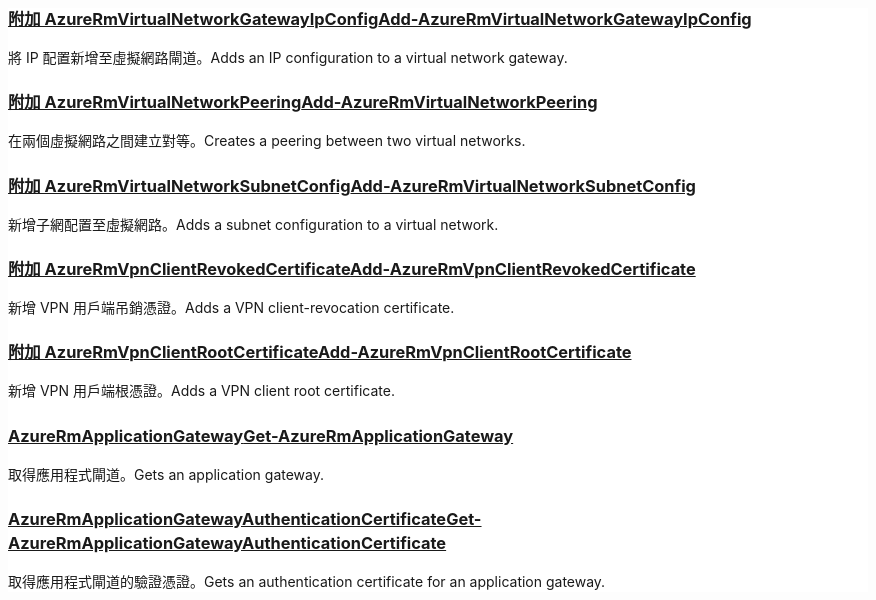 ### [<span data-ttu-id="0f4f0-153">附加 AzureRmVirtualNetworkGatewayIpConfig</span><span class="sxs-lookup"><span data-stu-id="0f4f0-153">Add-AzureRmVirtualNetworkGatewayIpConfig</span></span>](Add-AzureRmVirtualNetworkGatewayIpConfig.md)
<span data-ttu-id="0f4f0-154">將 IP 配置新增至虛擬網路閘道。</span><span class="sxs-lookup"><span data-stu-id="0f4f0-154">Adds an IP configuration to a virtual network gateway.</span></span>

### [<span data-ttu-id="0f4f0-155">附加 AzureRmVirtualNetworkPeering</span><span class="sxs-lookup"><span data-stu-id="0f4f0-155">Add-AzureRmVirtualNetworkPeering</span></span>](Add-AzureRmVirtualNetworkPeering.md)
<span data-ttu-id="0f4f0-156">在兩個虛擬網路之間建立對等。</span><span class="sxs-lookup"><span data-stu-id="0f4f0-156">Creates a peering between two virtual networks.</span></span>

### [<span data-ttu-id="0f4f0-157">附加 AzureRmVirtualNetworkSubnetConfig</span><span class="sxs-lookup"><span data-stu-id="0f4f0-157">Add-AzureRmVirtualNetworkSubnetConfig</span></span>](Add-AzureRmVirtualNetworkSubnetConfig.md)
<span data-ttu-id="0f4f0-158">新增子網配置至虛擬網路。</span><span class="sxs-lookup"><span data-stu-id="0f4f0-158">Adds a subnet configuration to a virtual network.</span></span>

### [<span data-ttu-id="0f4f0-159">附加 AzureRmVpnClientRevokedCertificate</span><span class="sxs-lookup"><span data-stu-id="0f4f0-159">Add-AzureRmVpnClientRevokedCertificate</span></span>](Add-AzureRmVpnClientRevokedCertificate.md)
<span data-ttu-id="0f4f0-160">新增 VPN 用戶端吊銷憑證。</span><span class="sxs-lookup"><span data-stu-id="0f4f0-160">Adds a VPN client-revocation certificate.</span></span>

### [<span data-ttu-id="0f4f0-161">附加 AzureRmVpnClientRootCertificate</span><span class="sxs-lookup"><span data-stu-id="0f4f0-161">Add-AzureRmVpnClientRootCertificate</span></span>](Add-AzureRmVpnClientRootCertificate.md)
<span data-ttu-id="0f4f0-162">新增 VPN 用戶端根憑證。</span><span class="sxs-lookup"><span data-stu-id="0f4f0-162">Adds a VPN client root certificate.</span></span>

### [<span data-ttu-id="0f4f0-163">AzureRmApplicationGateway</span><span class="sxs-lookup"><span data-stu-id="0f4f0-163">Get-AzureRmApplicationGateway</span></span>](Get-AzureRmApplicationGateway.md)
<span data-ttu-id="0f4f0-164">取得應用程式閘道。</span><span class="sxs-lookup"><span data-stu-id="0f4f0-164">Gets an application gateway.</span></span>

### [<span data-ttu-id="0f4f0-165">AzureRmApplicationGatewayAuthenticationCertificate</span><span class="sxs-lookup"><span data-stu-id="0f4f0-165">Get-AzureRmApplicationGatewayAuthenticationCertificate</span></span>](Get-AzureRmApplicationGatewayAuthenticationCertificate.md)
<span data-ttu-id="0f4f0-166">取得應用程式閘道的驗證憑證。</span><span class="sxs-lookup"><span data-stu-id="0f4f0-166">Gets an authentication certificate for an application gateway.</span></span>
